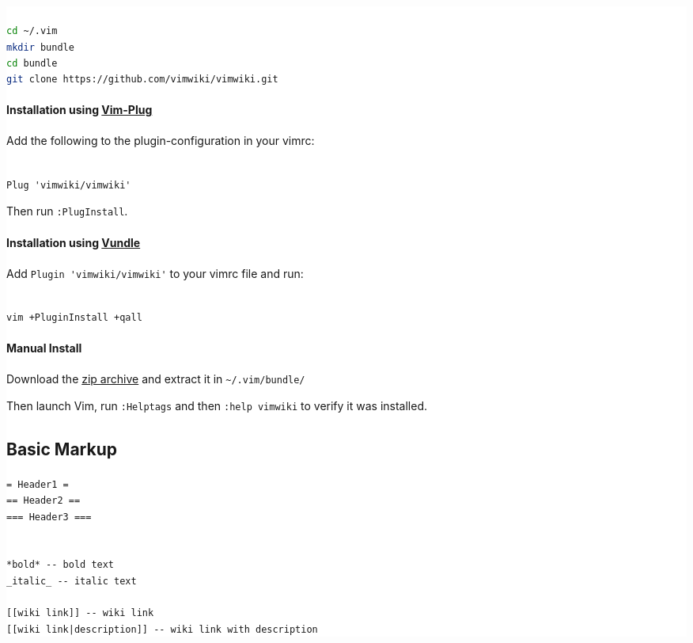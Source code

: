 ```sh

cd ~/.vim
mkdir bundle
cd bundle
git clone https://github.com/vimwiki/vimwiki.git

```

#### Installation using [Vim-Plug](https://github.com/junegunn/vim-plug)

Add the following to the plugin-configuration in your vimrc:

```vim

Plug 'vimwiki/vimwiki'

```

Then run `:PlugInstall`.

#### Installation using [Vundle](https://github.com/VundleVim/Vundle.vim)

Add `Plugin 'vimwiki/vimwiki'` to your vimrc file and run:

```sh

vim +PluginInstall +qall

```

#### Manual Install

Download the [zip archive](https://github.com/vimwiki/vimwiki/archive/master.zip)
and extract it in `~/.vim/bundle/`

Then launch Vim, run `:Helptags` and then `:help vimwiki` to verify it was
installed.

## Basic Markup

```text
= Header1 =
== Header2 ==
=== Header3 ===


*bold* -- bold text
_italic_ -- italic text

[[wiki link]] -- wiki link
[[wiki link|description]] -- wiki link with description
```
